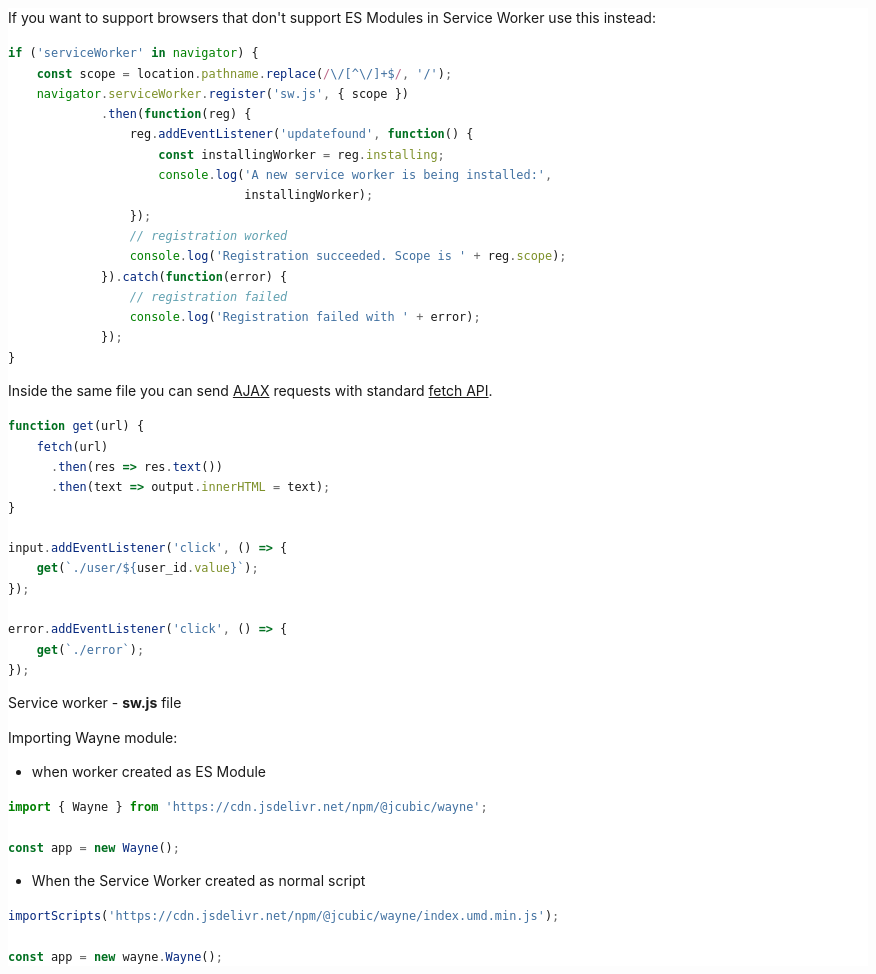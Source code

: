 If you want to support browsers that don't support ES Modules in Service Worker use this instead:

```javascript
if ('serviceWorker' in navigator) {
    const scope = location.pathname.replace(/\/[^\/]+$/, '/');
    navigator.serviceWorker.register('sw.js', { scope })
             .then(function(reg) {
                 reg.addEventListener('updatefound', function() {
                     const installingWorker = reg.installing;
                     console.log('A new service worker is being installed:',
                                 installingWorker);
                 });
                 // registration worked
                 console.log('Registration succeeded. Scope is ' + reg.scope);
             }).catch(function(error) {
                 // registration failed
                 console.log('Registration failed with ' + error);
             });
}
```

Inside the same file you can send [AJAX](https://en.wikipedia.org/wiki/Ajax_(programming)) requests with standard
[fetch API](https://developer.mozilla.org/en-US/docs/Web/API/Fetch_API).

```javascript
function get(url) {
    fetch(url)
      .then(res => res.text())
      .then(text => output.innerHTML = text);
}

input.addEventListener('click', () => {
    get(`./user/${user_id.value}`);
});

error.addEventListener('click', () => {
    get(`./error`);
});
```

Service worker - **sw.js** file

Importing Wayne module:

* when worker created as ES Module

```javascript
import { Wayne } from 'https://cdn.jsdelivr.net/npm/@jcubic/wayne';

const app = new Wayne();
```

* When the Service Worker created as normal script

```javascript
importScripts('https://cdn.jsdelivr.net/npm/@jcubic/wayne/index.umd.min.js');

const app = new wayne.Wayne();
```
